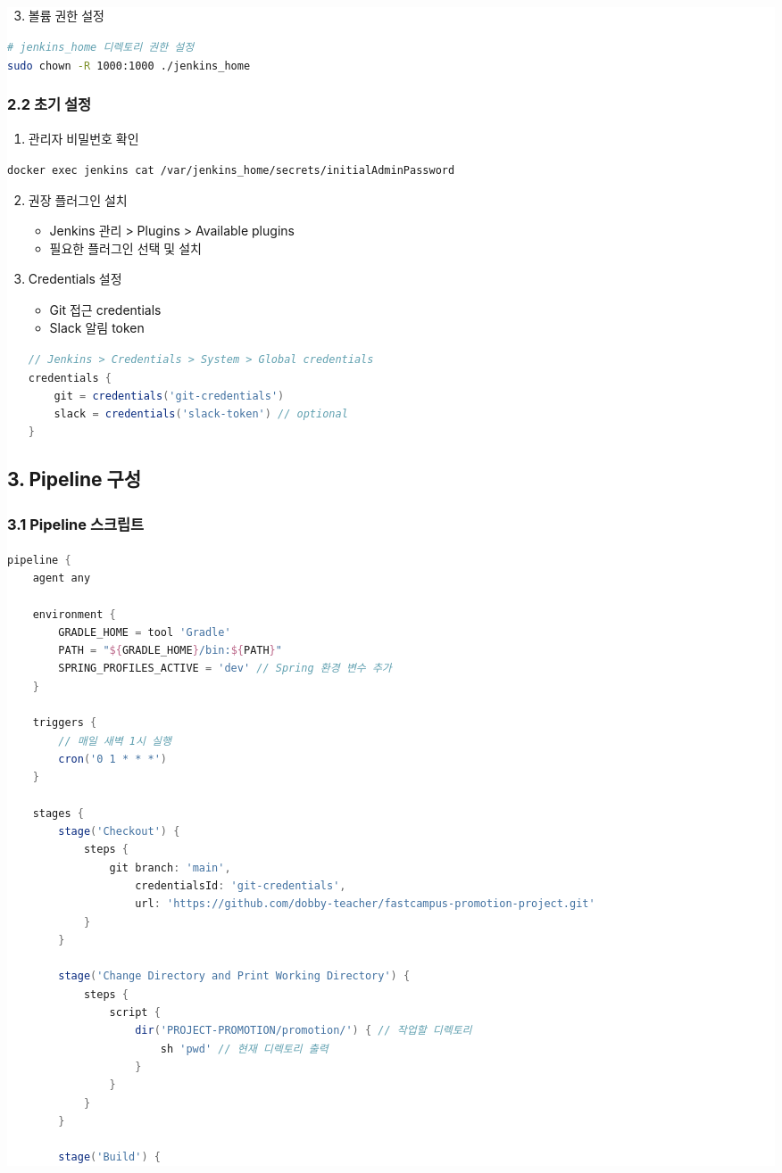 3. 볼륨 권한 설정
```bash
# jenkins_home 디렉토리 권한 설정
sudo chown -R 1000:1000 ./jenkins_home
```

### 2.2 초기 설정
1. 관리자 비밀번호 확인
```bash
docker exec jenkins cat /var/jenkins_home/secrets/initialAdminPassword
```

2. 권장 플러그인 설치
   - Jenkins 관리 > Plugins > Available plugins
   - 필요한 플러그인 선택 및 설치

3. Credentials 설정
   - Git 접근 credentials
   - Slack 알림 token
   ```groovy
   // Jenkins > Credentials > System > Global credentials
   credentials {
       git = credentials('git-credentials')
       slack = credentials('slack-token') // optional
   }
   ```

## 3. Pipeline 구성

### 3.1 Pipeline 스크립트
```groovy
pipeline {
    agent any
    
    environment {
        GRADLE_HOME = tool 'Gradle'
        PATH = "${GRADLE_HOME}/bin:${PATH}"
        SPRING_PROFILES_ACTIVE = 'dev' // Spring 환경 변수 추가
    }
    
    triggers {
        // 매일 새벽 1시 실행
        cron('0 1 * * *')
    }
    
    stages {
        stage('Checkout') {
            steps {
                git branch: 'main',
                    credentialsId: 'git-credentials',
                    url: 'https://github.com/dobby-teacher/fastcampus-promotion-project.git'
            }
        }
        
        stage('Change Directory and Print Working Directory') {
            steps {
                script {
                    dir('PROJECT-PROMOTION/promotion/') { // 작업할 디렉토리
                        sh 'pwd' // 현재 디렉토리 출력
                    }
                }
            }
        }
        
        stage('Build') {
```